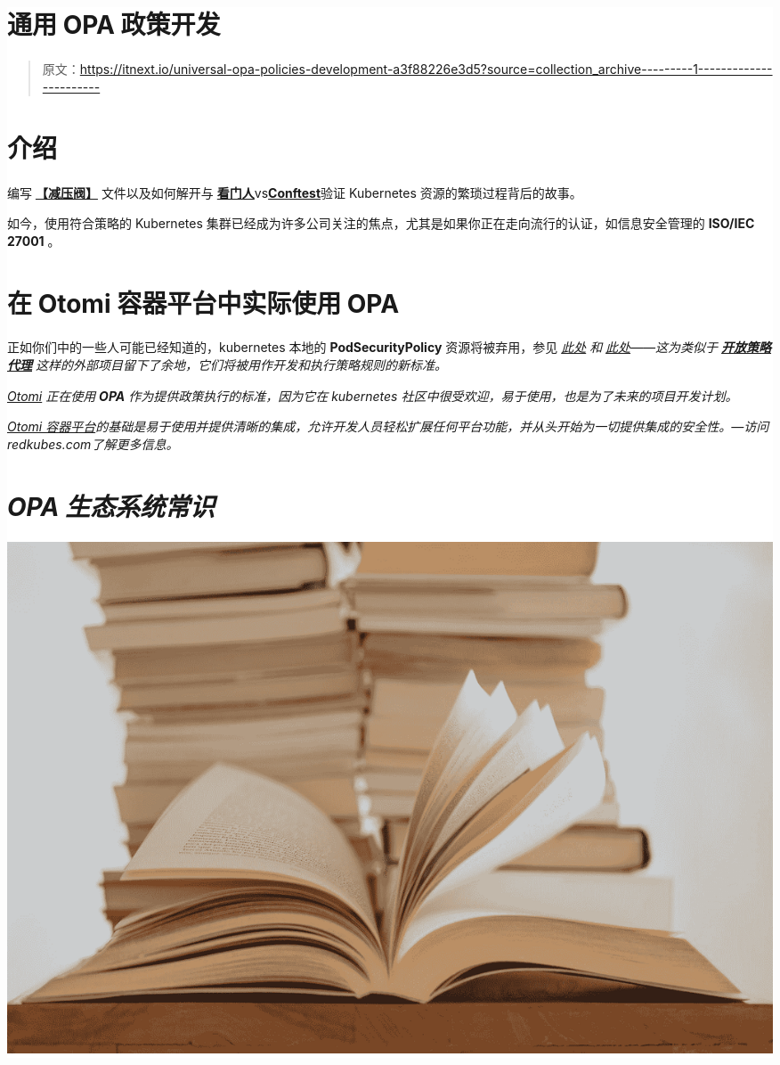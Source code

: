 # 通用 OPA 政策开发

> 原文：<https://itnext.io/universal-opa-policies-development-a3f88226e3d5?source=collection_archive---------1----------------------->

# 介绍

编写 [**【减压阀】**](https://www.openpolicyagent.org/docs/latest/#rego) 文件以及如何解开与 [**看门人**](https://github.com/open-policy-agent/gatekeeper)vs[**Conftest**](https://github.com/open-policy-agent/conftest)验证 Kubernetes 资源的繁琐过程背后的故事。

如今，使用符合策略的 Kubernetes 集群已经成为许多公司关注的焦点，尤其是如果你正在走向流行的认证，如信息安全管理的 **ISO/IEC 27001** 。

# 在 Otomi 容器平台中实际使用 OPA

正如你们中的一些人可能已经知道的，kubernetes 本地的 **PodSecurityPolicy** 资源将被弃用，参见 [*此处*](https://github.com/kubernetes/kubernetes/pull/97171) *和* [*此处*](https://docs.google.com/document/d/1VKqjUlpU888OYtIrBwidL43FOLhbmOD5tesYwmjzO4E/edit#)*——这为类似于 [**开放策略代理**](https://www.openpolicyagent.org/) 这样的外部项目留下了余地，它们将被用作开发和执行策略规则的新标准。*

*[Otomi](https://otomi.io/) 正在使用 **OPA** 作为提供政策执行的标准，因为它在 kubernetes 社区中很受欢迎，易于使用，也是为了未来的项目开发计划。*

*[Otomi 容器平台](https://otomi.io/)的基础是易于使用并提供清晰的集成，允许开发人员轻松扩展任何平台功能，并从头开始为一切提供集成的安全性。—访问 redkubes.com了解更多信息。*

# *OPA 生态系统常识*

*![](img/522f1d6bb01030f084f658ca9ce93f9f.png)*
